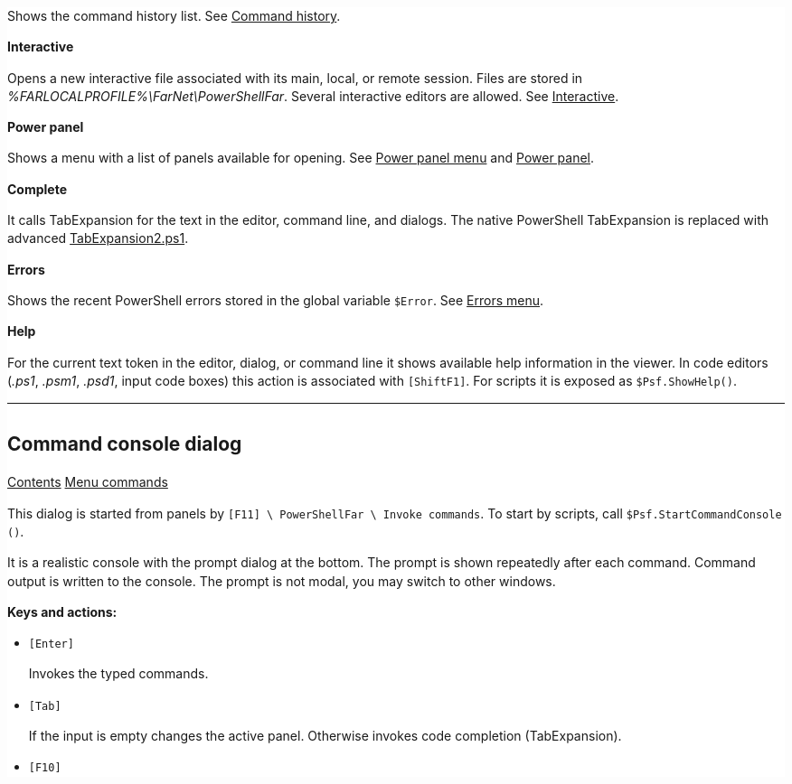 Shows the command history list.
See [Command history](#command-history).

**Interactive**

Opens a new interactive file associated with its main, local, or remote session.
Files are stored in *%FARLOCALPROFILE%\FarNet\PowerShellFar*.
Several interactive editors are allowed.
See [Interactive](#interactive).

**Power panel**

Shows a menu with a list of panels available for opening.
See [Power panel menu](#power-panel-menu) and [Power panel](#power-panel).

**Complete**

It calls TabExpansion for the text in the editor, command line, and dialogs.
The native PowerShell TabExpansion is replaced with advanced
[TabExpansion2.ps1](#tabexpansion2ps1).

**Errors**

Shows the recent PowerShell errors stored in the global variable `$Error`.
See [Errors menu](#errors-menu).

**Help**

For the current text token in the editor, dialog, or command line it shows
available help information in the viewer. In code editors (*.ps1*, *.psm1*,
*.psd1*, input code boxes) this action is associated with `[ShiftF1]`.
For scripts it is exposed as `$Psf.ShowHelp()`.

*********************************************************************
## Command console dialog

[Contents]
[Menu commands](#command-console-dialog)

This dialog is started from panels by `[F11] \ PowerShellFar \ Invoke commands`.
To start by scripts, call `$Psf.StartCommandConsole()`.

It is a realistic console with the prompt dialog at the bottom. The prompt is
shown repeatedly after each command. Command output is written to the console.
The prompt is not modal, you may switch to other windows.

**Keys and actions:**

- `[Enter]`

    Invokes the typed commands.

- `[Tab]`

    If the input is empty changes the active panel.
    Otherwise invokes code completion (TabExpansion).

- `[F10]`


[Contents]: #farnetpowershellfar
[FAQ]: #frequently-asked-questions
[Examples]: #command-and-macro-examples